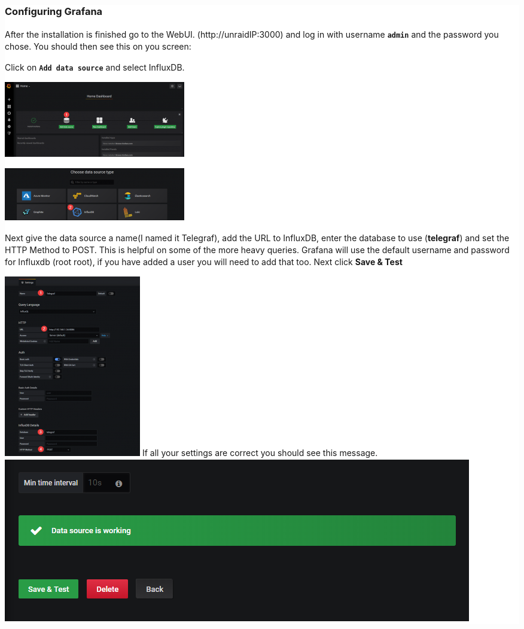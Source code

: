 ### Configuring Grafana

After the installation is finished go to the WebUI. (http://unraidIP:3000) and log in with username **`admin`** and the password you chose. You should then see this on you screen:

Click on **`Add data source`** and select InfluxDB. 

[![](images/chrome_DujTbaihqK-300x125.png)](https://technicalramblings.com/wp-content/uploads/2019/07/chrome_DujTbaihqK.png)

[![](images/chrome_nO1OWoDMt8-300x87.png)](https://technicalramblings.com/wp-content/uploads/2019/07/chrome_nO1OWoDMt8.png)

Next give the data source a name(I named it Telegraf), add the URL to InfluxDB, enter the database to use (**telegraf**) and set the HTTP Method to POST. This is helpful on some of the more heavy queries. Grafana will use the default username and password for Influxdb (root root), if you have added a user you will need to add that too. Next click **Save & Test**

[![](images/chrome_l8t110r5RU-226x300.png)](https://technicalramblings.com/wp-content/uploads/2019/07/chrome_l8t110r5RU.png) If all your settings are correct you should see this message. [![](images/chrome_yi4pfKoSeY.png)](https://technicalramblings.com/wp-content/uploads/2019/07/chrome_yi4pfKoSeY.png)
